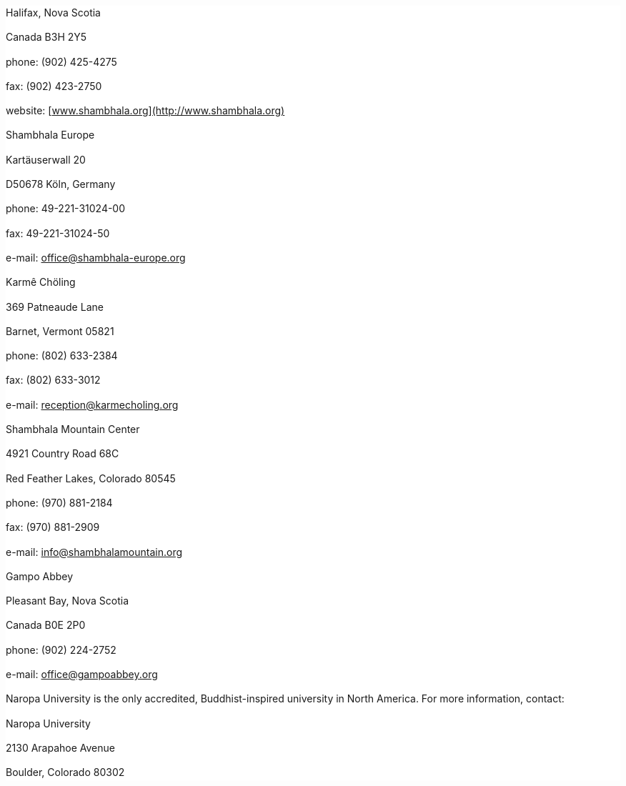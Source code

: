 Halifax, Nova Scotia

Canada B3H 2Y5

phone: \(902\) 425-4275

fax: \(902\) 423-2750

website: [www.shambhala.org](http://www.shambhala.org)

Shambhala Europe

Kartäuserwall 20

D50678 Köln, Germany

phone: 49-221-31024-00

fax: 49-221-31024-50

e-mail: office@shambhala-europe.org

Karmê Chöling

369 Patneaude Lane

Barnet, Vermont 05821

phone: \(802\) 633-2384

fax: \(802\) 633-3012

e-mail: reception@karmecholing.org

Shambhala Mountain Center

4921 Country Road 68C

Red Feather Lakes, Colorado 80545

phone: \(970\) 881-2184

fax: \(970\) 881-2909

e-mail: info@shambhalamountain.org

Gampo Abbey

Pleasant Bay, Nova Scotia

Canada B0E 2P0

phone: \(902\) 224-2752

e-mail: office@gampoabbey.org

Naropa University is the only accredited, Buddhist-inspired university in North America. For more information, contact:

Naropa University

2130 Arapahoe Avenue

Boulder, Colorado 80302
